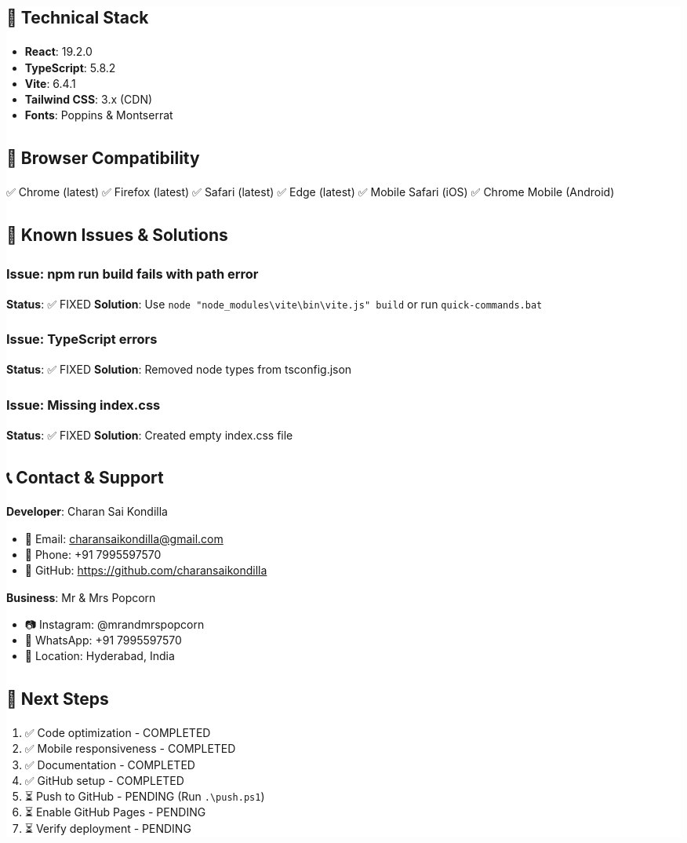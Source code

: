 ## 🔧 Technical Stack

- **React**: 19.2.0
- **TypeScript**: 5.8.2
- **Vite**: 6.4.1
- **Tailwind CSS**: 3.x (CDN)
- **Fonts**: Poppins & Montserrat

## 📱 Browser Compatibility

✅ Chrome (latest)
✅ Firefox (latest)
✅ Safari (latest)
✅ Edge (latest)
✅ Mobile Safari (iOS)
✅ Chrome Mobile (Android)

## 🐛 Known Issues & Solutions

### Issue: npm run build fails with path error
**Status**: ✅ FIXED
**Solution**: Use `node "node_modules\vite\bin\vite.js" build` or run `quick-commands.bat`

### Issue: TypeScript errors
**Status**: ✅ FIXED
**Solution**: Removed node types from tsconfig.json

### Issue: Missing index.css
**Status**: ✅ FIXED
**Solution**: Created empty index.css file

## 📞 Contact & Support

**Developer**: Charan Sai Kondilla
- 📧 Email: charansaikondilla@gmail.com
- 📱 Phone: +91 7995597570
- 🐙 GitHub: https://github.com/charansaikondilla

**Business**: Mr & Mrs Popcorn
- 📷 Instagram: @mrandmrspopcorn
- 📱 WhatsApp: +91 7995597570
- 📍 Location: Hyderabad, India

## 🎯 Next Steps

1. ✅ Code optimization - COMPLETED
2. ✅ Mobile responsiveness - COMPLETED
3. ✅ Documentation - COMPLETED
4. ✅ GitHub setup - COMPLETED
5. ⏳ Push to GitHub - PENDING (Run `.\push.ps1`)
6. ⏳ Enable GitHub Pages - PENDING
7. ⏳ Verify deployment - PENDING
